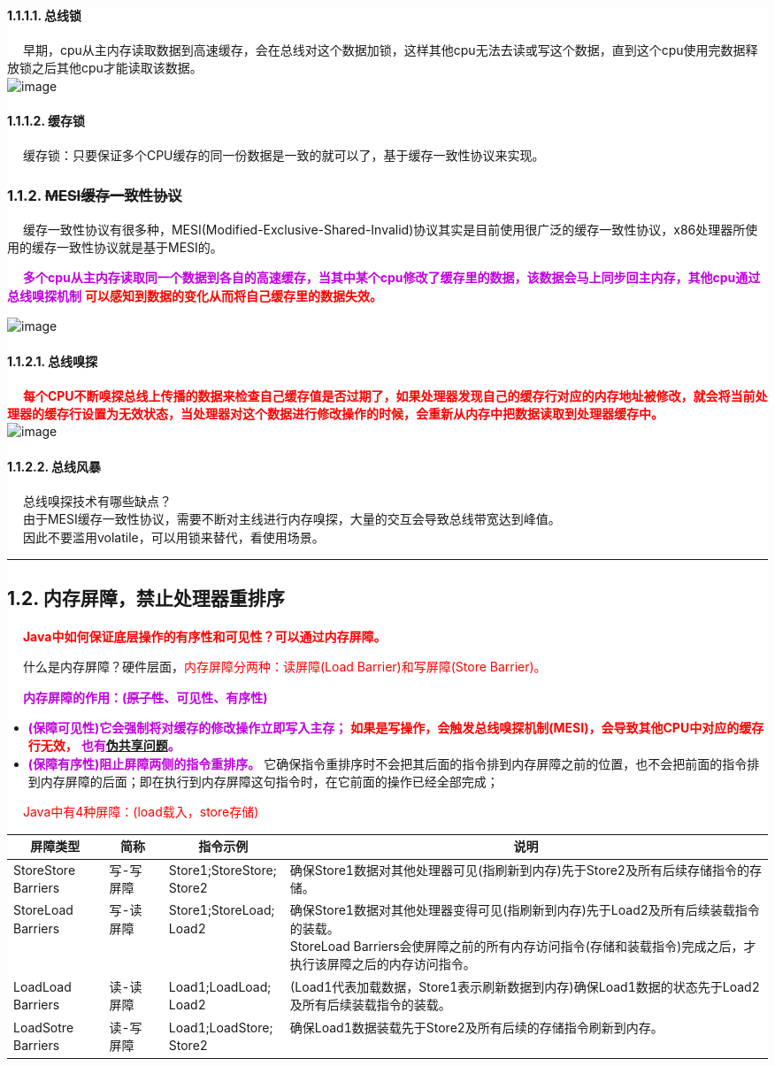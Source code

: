 #### 1.1.1.1. 总线锁  
&emsp; 早期，cpu从主内存读取数据到高速缓存，会在总线对这个数据加锁，这样其他cpu无法去读或写这个数据，直到这个cpu使用完数据释放锁之后其他cpu才能读取该数据。  
![image](https://gitee.com/wt1814/pic-host/raw/master/images/java/concurrent/multi-46.png)  

#### 1.1.1.2. 缓存锁  
&emsp; 缓存锁：只要保证多个CPU缓存的同一份数据是一致的就可以了，基于缓存一致性协议来实现。  


### 1.1.2. ~~MESI缓存一致性协议~~  

&emsp; 缓存一致性协议有很多种，MESI(Modified-Exclusive-Shared-Invalid)协议其实是目前使用很广泛的缓存一致性协议，x86处理器所使用的缓存一致性协议就是基于MESI的。  

&emsp; **<font color = "clime">多个cpu从主内存读取同一个数据到各自的高速缓存，当其中某个cpu修改了缓存里的数据，该数据会马上同步回主内存，其他cpu通过</font>** **<font color = "clime">总线嗅探机制</font>** **<font color = "red">可以感知到数据的变化从而将自己缓存里的数据失效。</font>**  

![image](https://gitee.com/wt1814/pic-host/raw/master/images/java/concurrent/multi-47.png)  

#### 1.1.2.1. 总线嗅探  
&emsp; **<font color = "red">每个CPU不断嗅探总线上传播的数据来检查自己缓存值是否过期了，如果处理器发现自己的缓存行对应的内存地址被修改，就会将当前处理器的缓存行设置为无效状态，当处理器对这个数据进行修改操作的时候，会重新从内存中把数据读取到处理器缓存中。</font>**  
![image](https://gitee.com/wt1814/pic-host/raw/master/images/java/concurrent/multi-46.png)  

#### 1.1.2.2. 总线风暴
&emsp; 总线嗅探技术有哪些缺点？  
&emsp; 由于MESI缓存一致性协议，需要不断对主线进行内存嗅探，大量的交互会导致总线带宽达到峰值。   
&emsp; 因此不要滥用volatile，可以用锁来替代，看使用场景。  


----

## 1.2. 内存屏障，禁止处理器重排序  
&emsp; **<font color = "red">Java中如何保证底层操作的有序性和可见性？可以通过内存屏障。</font>**  

&emsp; 什么是内存屏障？硬件层⾯，<font color = "red">内存屏障分两种：读屏障(Load Barrier)和写屏障(Store Barrier)。</font>  

&emsp; **<font color = "clime">内存屏障的作用：(~~原子性~~、可见性、有序性)</font>**  

* **<font color = "clime">(保障可见性)它会强制将对缓存的修改操作立即写入主存；</font>** **<font color = "red">如果是写操作，会触发总线嗅探机制(MESI)，会导致其他CPU中对应的缓存行无效，</font>** **<font color = "clime">也有[伪共享问题](/docs/java/concurrent/PseudoSharing.md)。</font>**  
* **<font color = "clime">(保障有序性)阻⽌屏障两侧的指令重排序。</font>** 它确保指令重排序时不会把其后面的指令排到内存屏障之前的位置，也不会把前面的指令排到内存屏障的后面；即在执行到内存屏障这句指令时，在它前面的操作已经全部完成；  



&emsp; <font color = "red">Java中有4种屏障：(load载入，store存储)</font>  

|屏障类型 |简称 |指令示例|说明|
|---|---|---|---|
|StoreStore Barriers |写-写 屏障|Store1;StoreStore;Store2 |确保Store1数据对其他处理器可见(指刷新到内存)先于Store2及所有后续存储指令的存储。|
|StoreLoad Barriers |写-读 屏障 |Store1;StoreLoad;Load2 |确保Store1数据对其他处理器变得可见(指刷新到内存)先于Load2及所有后续装载指令的装载。<br/>StoreLoad Barriers会使屏障之前的所有内存访问指令(存储和装载指令)完成之后，才执行该屏障之后的内存访问指令。|
|LoadLoad Barriers|读-读 屏障 |Load1;LoadLoad;Load2 |(Load1代表加载数据，Store1表示刷新数据到内存)确保Load1数据的状态先于Load2及所有后续装载指令的装载。|
|LoadSotre Barriers|读-写 屏障|Load1;LoadStore;Store2|确保Load1数据装载先于Store2及所有后续的存储指令刷新到内存。| 
